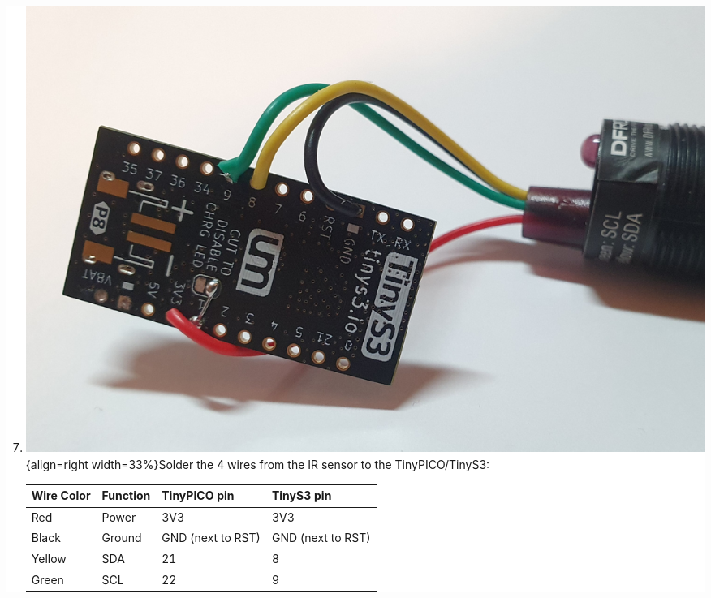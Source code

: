 7. ![Screenshot](../../img/hardware/DIY/SolderDFRobot.jpg){align=right width=33%}Solder the 4 wires from the IR sensor to the TinyPICO/TinyS3:

    | Wire Color    | Function  | TinyPICO pin      | TinyS3 pin        |
    |---------------|-----------|-------------------|-------------------|
    | Red           | Power     | 3V3               | 3V3               |
    | Black         | Ground    | GND (next to RST) | GND (next to RST) |
    | Yellow        | SDA       | 21                | 8                 |
    | Green         | SCL       | 22                | 9                 |
